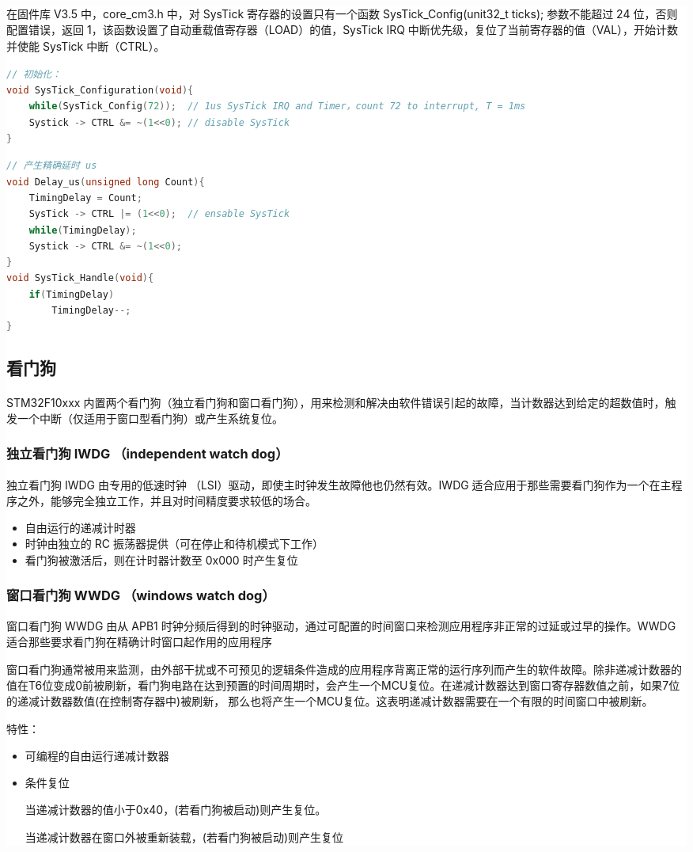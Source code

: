 在固件库 V3.5 中，core_cm3.h 中，对 SysTick 寄存器的设置只有一个函数 SysTick_Config(unit32_t ticks);  参数不能超过 24 位，否则配置错误，返回 1，该函数设置了自动重载值寄存器（LOAD）的值，SysTick IRQ 中断优先级，复位了当前寄存器的值（VAL），开始计数并使能 SysTick 中断（CTRL）。

```C
// 初始化：
void SysTick_Configuration(void){
	while(SysTick_Config(72));  // 1us SysTick IRQ and Timer，count 72 to interrupt, T = 1ms
	Systick -> CTRL &= ~(1<<0); // disable SysTick
}
```

```C
// 产生精确延时 us
void Delay_us(unsigned long Count){
	TimingDelay = Count;
	SysTick -> CTRL |= (1<<0);  // ensable SysTick
	while(TimingDelay);
	Systick -> CTRL &= ~(1<<0);
}
void SysTick_Handle(void){
	if(TimingDelay)
		TimingDelay--;
}
```



## 看门狗

STM32F10xxx 内置两个看门狗（独立看门狗和窗口看门狗），用来检测和解决由软件错误引起的故障，当计数器达到给定的超数值时，触发一个中断（仅适用于窗口型看门狗）或产生系统复位。

### 独立看门狗 IWDG （independent watch dog）

独立看门狗 IWDG 由专用的低速时钟 （LSI）驱动，即使主时钟发生故障他也仍然有效。IWDG 适合应用于那些需要看门狗作为一个在主程序之外，能够完全独立工作，并且对时间精度要求较低的场合。

- 自由运行的递减计时器
- 时钟由独立的 RC 振荡器提供（可在停止和待机模式下工作）
- 看门狗被激活后，则在计时器计数至 0x000 时产生复位





### 窗口看门狗 WWDG （windows watch dog）

窗口看门狗 WWDG 由从 APB1 时钟分频后得到的时钟驱动，通过可配置的时间窗口来检测应用程序非正常的过延或过早的操作。WWDG 适合那些要求看门狗在精确计时窗口起作用的应用程序

窗口看门狗通常被用来监测，由外部干扰或不可预见的逻辑条件造成的应用程序背离正常的运行序列而产生的软件故障。除非递减计数器的值在T6位变成0前被刷新，看门狗电路在达到预置的时间周期时，会产生一个MCU复位。在递减计数器达到窗口寄存器数值之前，如果7位的递减计数器数值(在控制寄存器中)被刷新， 那么也将产生一个MCU复位。这表明递减计数器需要在一个有限的时间窗口中被刷新。

特性：

- 可编程的自由运行递减计数器

- 条件复位

  当递减计数器的值小于0x40，(若看门狗被启动)则产生复位。

  当递减计数器在窗口外被重新装载，(若看门狗被启动)则产生复位
